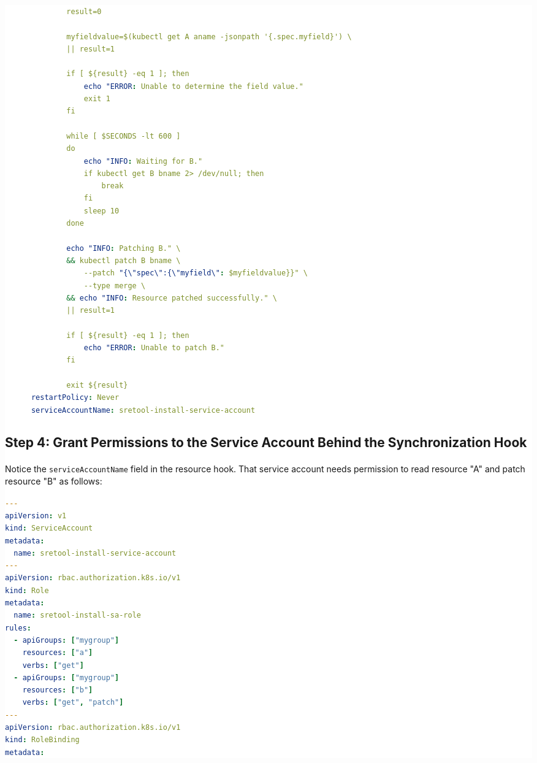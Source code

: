 ```yml
              result=0
              
              myfieldvalue=$(kubectl get A aname -jsonpath '{.spec.myfield}') \
              || result=1

              if [ ${result} -eq 1 ]; then
                  echo "ERROR: Unable to determine the field value."
                  exit 1
              fi

              while [ $SECONDS -lt 600 ]
              do
                  echo "INFO: Waiting for B."
                  if kubectl get B bname 2> /dev/null; then
                      break
                  fi
                  sleep 10
              done

              echo "INFO: Patching B." \
              && kubectl patch B bname \
                  --patch "{\"spec\":{\"myfield\": $myfieldvalue}}" \
                  --type merge \
              && echo "INFO: Resource patched successfully." \
              || result=1

              if [ ${result} -eq 1 ]; then
                  echo "ERROR: Unable to patch B."
              fi

              exit ${result}
      restartPolicy: Never
      serviceAccountName: sretool-install-service-account
```

## Step 4: Grant Permissions to the Service Account Behind the Synchronization Hook

Notice the `serviceAccountName` field in the resource hook. That service account needs permission to read resource "A" and patch resource "B" as follows:

```yml
---
apiVersion: v1
kind: ServiceAccount
metadata:
  name: sretool-install-service-account
---
apiVersion: rbac.authorization.k8s.io/v1
kind: Role
metadata:
  name: sretool-install-sa-role
rules:
  - apiGroups: ["mygroup"]
    resources: ["a"]
    verbs: ["get"]
  - apiGroups: ["mygroup"]
    resources: ["b"]
    verbs: ["get", "patch"]
---
apiVersion: rbac.authorization.k8s.io/v1
kind: RoleBinding
metadata:
```
